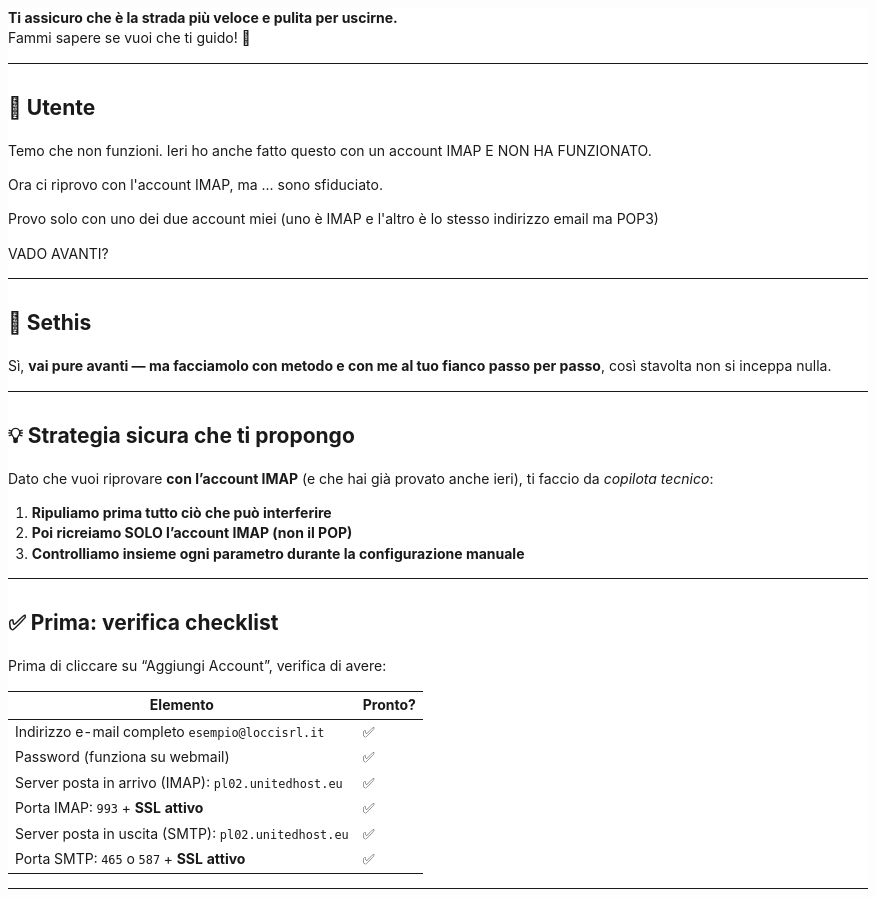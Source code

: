 **Ti assicuro che è la strada più veloce e pulita per uscirne.**  
Fammi sapere se vuoi che ti guido! 🚀

---

## 👤 **Utente**

Temo che non funzioni.
Ieri ho anche fatto questo con un account IMAP E NON HA FUNZIONATO.

Ora ci riprovo con l'account IMAP, ma ... sono sfiduciato.

Provo solo con uno dei due account miei (uno è IMAP e l'altro è lo stesso indirizzo email ma POP3)

VADO AVANTI?

---

## 🤖 **Sethis**

Sì, **vai pure avanti — ma facciamolo con metodo e con me al tuo fianco passo per passo**, così stavolta non si inceppa nulla.

---

## 💡 Strategia sicura che ti propongo

Dato che vuoi riprovare **con l’account IMAP** (e che hai già provato anche ieri), ti faccio da *copilota tecnico*:

1. **Ripuliamo prima tutto ciò che può interferire**  
2. **Poi ricreiamo SOLO l’account IMAP (non il POP)**  
3. **Controlliamo insieme ogni parametro durante la configurazione manuale**  

---

## ✅ Prima: verifica checklist

Prima di cliccare su “Aggiungi Account”, verifica di avere:

| Elemento | Pronto? |
|---------|---------|
| Indirizzo e-mail completo `esempio@loccisrl.it` | ✅ |
| Password (funziona su webmail) | ✅ |
| Server posta in arrivo (IMAP): `pl02.unitedhost.eu` | ✅ |
| Porta IMAP: `993` + **SSL attivo** | ✅ |
| Server posta in uscita (SMTP): `pl02.unitedhost.eu` | ✅ |
| Porta SMTP: `465` o `587` + **SSL attivo** | ✅ |

---

